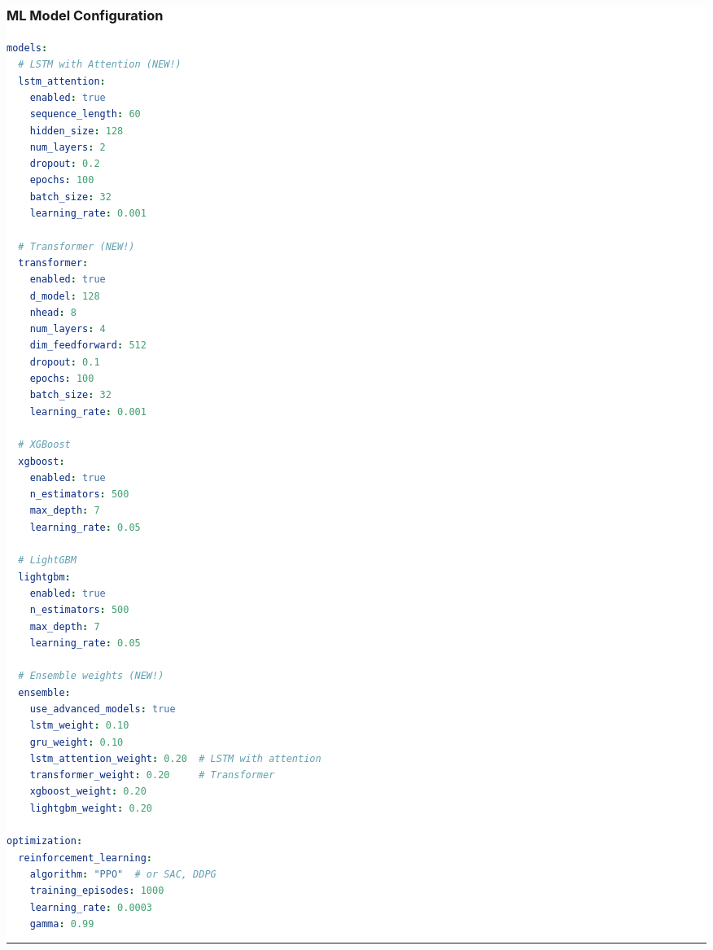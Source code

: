 ### ML Model Configuration

```yaml
models:
  # LSTM with Attention (NEW!)
  lstm_attention:
    enabled: true
    sequence_length: 60
    hidden_size: 128
    num_layers: 2
    dropout: 0.2
    epochs: 100
    batch_size: 32
    learning_rate: 0.001

  # Transformer (NEW!)
  transformer:
    enabled: true
    d_model: 128
    nhead: 8
    num_layers: 4
    dim_feedforward: 512
    dropout: 0.1
    epochs: 100
    batch_size: 32
    learning_rate: 0.001

  # XGBoost
  xgboost:
    enabled: true
    n_estimators: 500
    max_depth: 7
    learning_rate: 0.05

  # LightGBM
  lightgbm:
    enabled: true
    n_estimators: 500
    max_depth: 7
    learning_rate: 0.05

  # Ensemble weights (NEW!)
  ensemble:
    use_advanced_models: true
    lstm_weight: 0.10
    gru_weight: 0.10
    lstm_attention_weight: 0.20  # LSTM with attention
    transformer_weight: 0.20     # Transformer
    xgboost_weight: 0.20
    lightgbm_weight: 0.20

optimization:
  reinforcement_learning:
    algorithm: "PPO"  # or SAC, DDPG
    training_episodes: 1000
    learning_rate: 0.0003
    gamma: 0.99
```

---